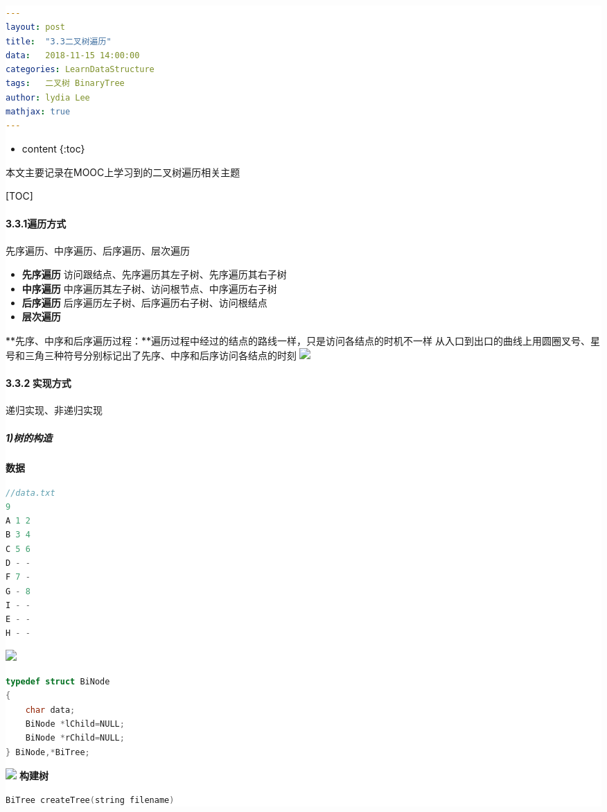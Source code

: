 ```yaml
---
layout:	post
title:	"3.3二叉树遍历"
data:	2018-11-15 14:00:00
categories: LearnDataStructure
tags:	二叉树 BinaryTree
author: lydia Lee
mathjax: true
---
```


* content
{:toc}

本文主要记录在MOOC上学习到的二叉树遍历相关主题



[TOC]
#### **3.3.1遍历方式**
先序遍历、中序遍历、后序遍历、层次遍历

- **先序遍历**
访问跟结点、先序遍历其左子树、先序遍历其右子树
- **中序遍历**
中序遍历其左子树、访问根节点、中序遍历右子树
- **后序遍历**
后序遍历左子树、后序遍历右子树、访问根结点
- **层次遍历**

**先序、中序和后序遍历过程：**遍历过程中经过的结点的路线一样，只是访问各结点的时机不一样
从入口到出口的曲线上用圆圈叉号、星号和三角三种符号分别标记出了先序、中序和后序访问各结点的时刻
![](https://raw.githubusercontent.com/LingjieLi/LingjieLi.github.io/master/images/ResearchTime.png)
#### **3.3.2 实现方式**
递归实现、非递归实现

##### **1)树的构造**
**数据**
```cpp
//data.txt
9
A 1 2
B 3 4
C 5 6
D - -
F 7 -
G - 8
I - -
E - -
H - -
```
![](https://raw.githubusercontent.com/LingjieLi/LingjieLi.github.io/master/images/TreeDataDia.png)
```cpp
typedef struct BiNode
{
    char data;
    BiNode *lChild=NULL;
    BiNode *rChild=NULL;
} BiNode,*BiTree;
```
![](https://raw.githubusercontent.com/LingjieLi/LingjieLi.github.io/master/images/TreeData.png)
**构建树**
```cpp
BiTree createTree(string filename)
```